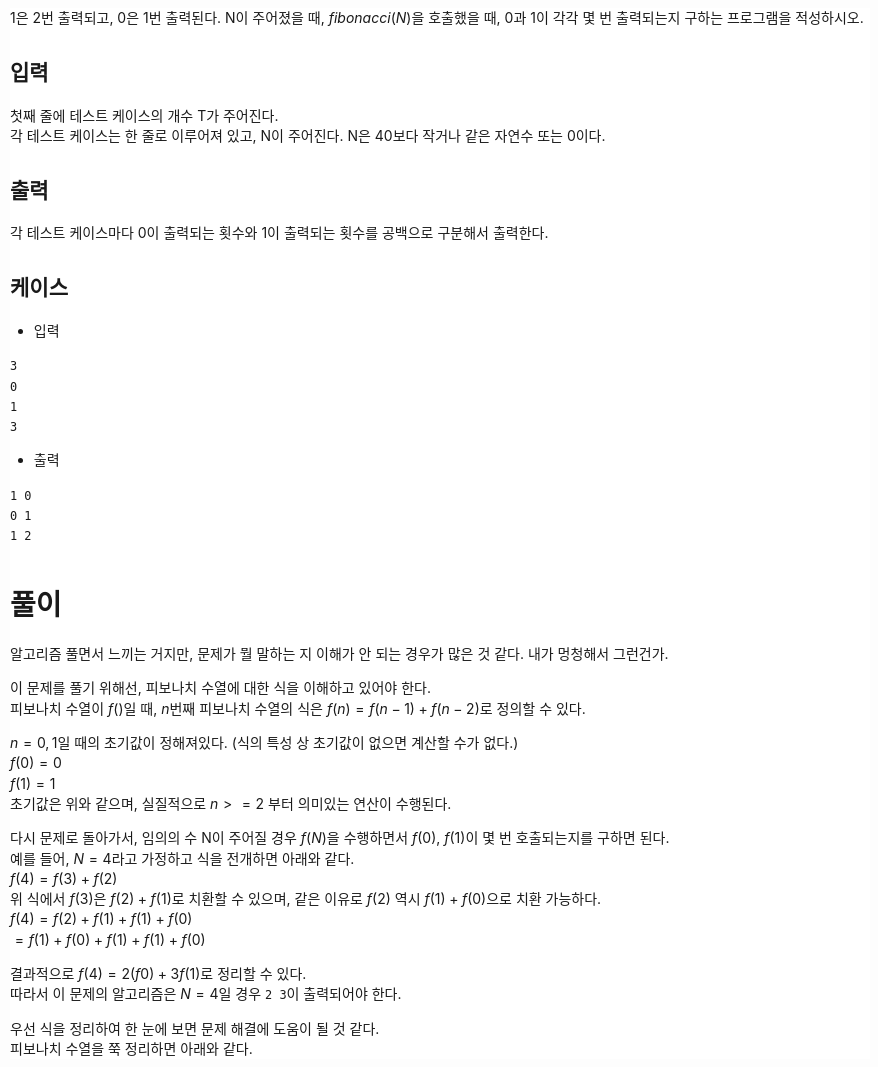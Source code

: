 1은 2번 출력되고, 0은 1번 출력된다. N이 주어졌을 때, $fibonacci(N)$을 호출했을 때, 0과 1이 각각 몇 번 출력되는지 구하는 프로그램을 적성하시오.

## 입력

첫째 줄에 테스트 케이스의 개수 T가 주어진다.  
각 테스트 케이스는 한 줄로 이루어져 있고, N이 주어진다. N은 40보다 작거나 같은 자연수 또는 0이다.

## 출력

각 테스트 케이스마다 0이 출력되는 횟수와 1이 출력되는 횟수를 공백으로 구분해서 출력한다.

## 케이스

+ 입력

``` tc
3
0
1
3
```

+ 출력

``` tc
1 0
0 1
1 2
```

# 풀이

알고리즘 풀면서 느끼는 거지만, 문제가 뭘 말하는 지 이해가 안 되는 경우가 많은 것 같다. 내가 멍청해서 그런건가.

이 문제를 풀기 위해선, 피보나치 수열에 대한 식을 이해하고 있어야 한다.  
피보나치 수열이 $f()$일 때, $n$번째 피보나치 수열의 식은 $f(n) = f(n - 1) + f(n - 2)$로 정의할 수 있다.

$n = 0, 1$일 때의 초기값이 정해져있다. (식의 특성 상 초기값이 없으면 계산할 수가 없다.)  
$f(0) = 0$  
$f(1) = 1$  
초기값은 위와 같으며, 실질적으로 $n >= 2$ 부터 의미있는 연산이 수행된다.

다시 문제로 돌아가서, 임의의 수 N이 주어질 경우 $f(N)$을 수행하면서 $f(0)$, $f(1)$이 몇 번 호출되는지를 구하면 된다.  
예를 들어, $N = 4$라고 가정하고 식을 전개하면 아래와 같다.  
$f(4) = f(3) + f(2)$  
위 식에서 $f(3)$은 $f(2) + f(1)$로 치환할 수 있으며, 같은 이유로 $f(2)$ 역시 $f(1) + f(0)$으로 치환 가능하다.  
$f(4) = f(2) + f(1) + f(1) + f(0)$  
$= f(1) + f(0) + f(1) + f(1) + f(0)$

결과적으로 $f(4) = 2(f0) + 3f(1)$로 정리할 수 있다.  
따라서 이 문제의 알고리즘은 $N = 4$일 경우 `2 3`이 출력되어야 한다.

우선 식을 정리하여 한 눈에 보면 문제 해결에 도움이 될 것 같다.  
피보나치 수열을 쭉 정리하면 아래와 같다.
